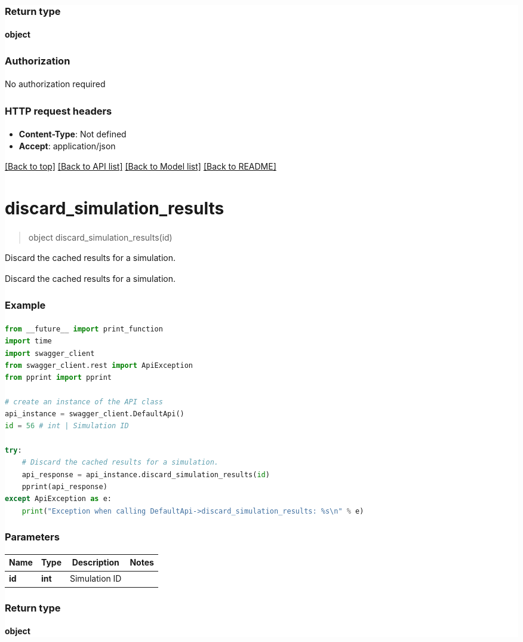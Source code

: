 ### Return type

**object**

### Authorization

No authorization required

### HTTP request headers

 - **Content-Type**: Not defined
 - **Accept**: application/json

[[Back to top]](#) [[Back to API list]](../README.md#documentation-for-api-endpoints) [[Back to Model list]](../README.md#documentation-for-models) [[Back to README]](../README.md)

# **discard_simulation_results**
> object discard_simulation_results(id)

Discard the cached results for a simulation.

Discard the cached results for a simulation.

### Example
```python
from __future__ import print_function
import time
import swagger_client
from swagger_client.rest import ApiException
from pprint import pprint

# create an instance of the API class
api_instance = swagger_client.DefaultApi()
id = 56 # int | Simulation ID

try:
    # Discard the cached results for a simulation.
    api_response = api_instance.discard_simulation_results(id)
    pprint(api_response)
except ApiException as e:
    print("Exception when calling DefaultApi->discard_simulation_results: %s\n" % e)
```

### Parameters

Name | Type | Description  | Notes
------------- | ------------- | ------------- | -------------
 **id** | **int**| Simulation ID | 

### Return type

**object**
